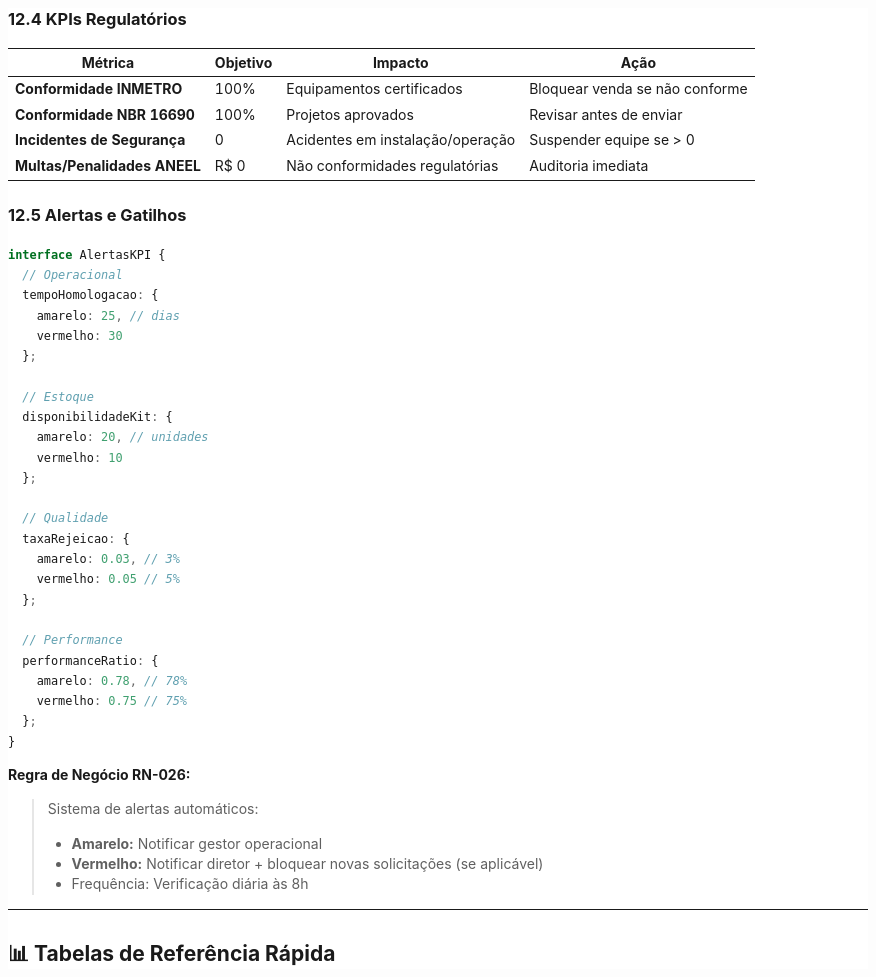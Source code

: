 ### 12.4 KPIs Regulatórios

| Métrica | Objetivo | Impacto | Ação |
|---------|----------|---------|------|
| **Conformidade INMETRO** | 100% | Equipamentos certificados | Bloquear venda se não conforme |
| **Conformidade NBR 16690** | 100% | Projetos aprovados | Revisar antes de enviar |
| **Incidentes de Segurança** | 0 | Acidentes em instalação/operação | Suspender equipe se > 0 |
| **Multas/Penalidades ANEEL** | R$ 0 | Não conformidades regulatórias | Auditoria imediata |

### 12.5 Alertas e Gatilhos

```typescript
interface AlertasKPI {
  // Operacional
  tempoHomologacao: {
    amarelo: 25, // dias
    vermelho: 30
  };
  
  // Estoque
  disponibilidadeKit: {
    amarelo: 20, // unidades
    vermelho: 10
  };
  
  // Qualidade
  taxaRejeicao: {
    amarelo: 0.03, // 3%
    vermelho: 0.05 // 5%
  };
  
  // Performance
  performanceRatio: {
    amarelo: 0.78, // 78%
    vermelho: 0.75 // 75%
  };
}
```

**Regra de Negócio RN-026:**
> Sistema de alertas automáticos:
>
> - **Amarelo:** Notificar gestor operacional
> - **Vermelho:** Notificar diretor + bloquear novas solicitações (se aplicável)
> - Frequência: Verificação diária às 8h

---

## 📊 Tabelas de Referência Rápida
